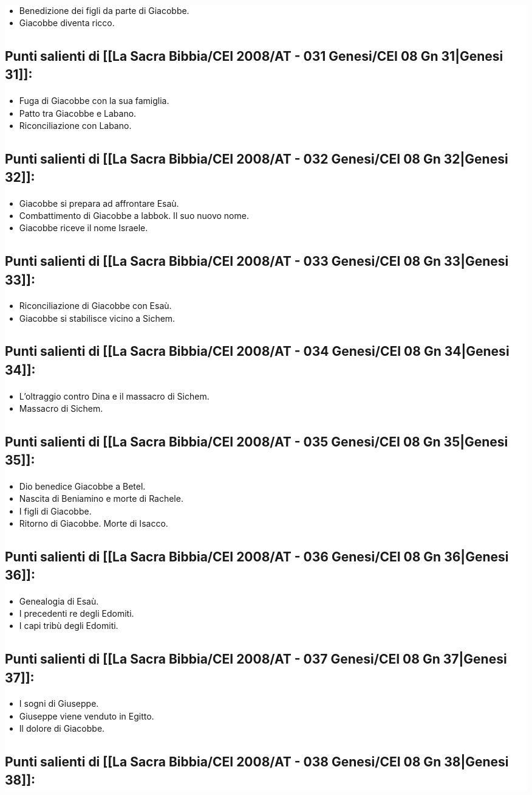 - Benedizione dei figli da parte di Giacobbe.
- Giacobbe diventa ricco.
## Punti salienti di [[La Sacra Bibbia/CEI 2008/AT - 031 Genesi/CEI 08 Gn 31|Genesi 31]]:

- Fuga di Giacobbe con la sua famiglia.
- Patto tra Giacobbe e Labano.
- Riconciliazione con Labano.
## Punti salienti di [[La Sacra Bibbia/CEI 2008/AT - 032 Genesi/CEI 08 Gn 32|Genesi 32]]:

- Giacobbe si prepara ad affrontare Esaù.
- Combattimento di Giacobbe a Iabbok. Il suo nuovo nome.
- Giacobbe riceve il nome Israele.
## Punti salienti di [[La Sacra Bibbia/CEI 2008/AT - 033 Genesi/CEI 08 Gn 33|Genesi 33]]:

- Riconciliazione di Giacobbe con Esaù.
- Giacobbe si stabilisce vicino a Sichem.
## Punti salienti di [[La Sacra Bibbia/CEI 2008/AT - 034 Genesi/CEI 08 Gn 34|Genesi 34]]:

- L’oltraggio contro Dina e il massacro di Sichem.
- Massacro di Sichem.
## Punti salienti di [[La Sacra Bibbia/CEI 2008/AT - 035 Genesi/CEI 08 Gn 35|Genesi 35]]:

- Dio benedice Giacobbe a Betel.
- Nascita di Beniamino e morte di Rachele.
- I figli di Giacobbe.
- Ritorno di Giacobbe. Morte di Isacco.
## Punti salienti di [[La Sacra Bibbia/CEI 2008/AT - 036 Genesi/CEI 08 Gn 36|Genesi 36]]:

- Genealogia di Esaù.
- I precedenti re degli Edomiti.
- I capi tribù degli Edomiti.
## Punti salienti di [[La Sacra Bibbia/CEI 2008/AT - 037 Genesi/CEI 08 Gn 37|Genesi 37]]:

- I sogni di Giuseppe.
- Giuseppe viene venduto in Egitto.
- Il dolore di Giacobbe.
## Punti salienti di [[La Sacra Bibbia/CEI 2008/AT - 038 Genesi/CEI 08 Gn 38|Genesi 38]]:
